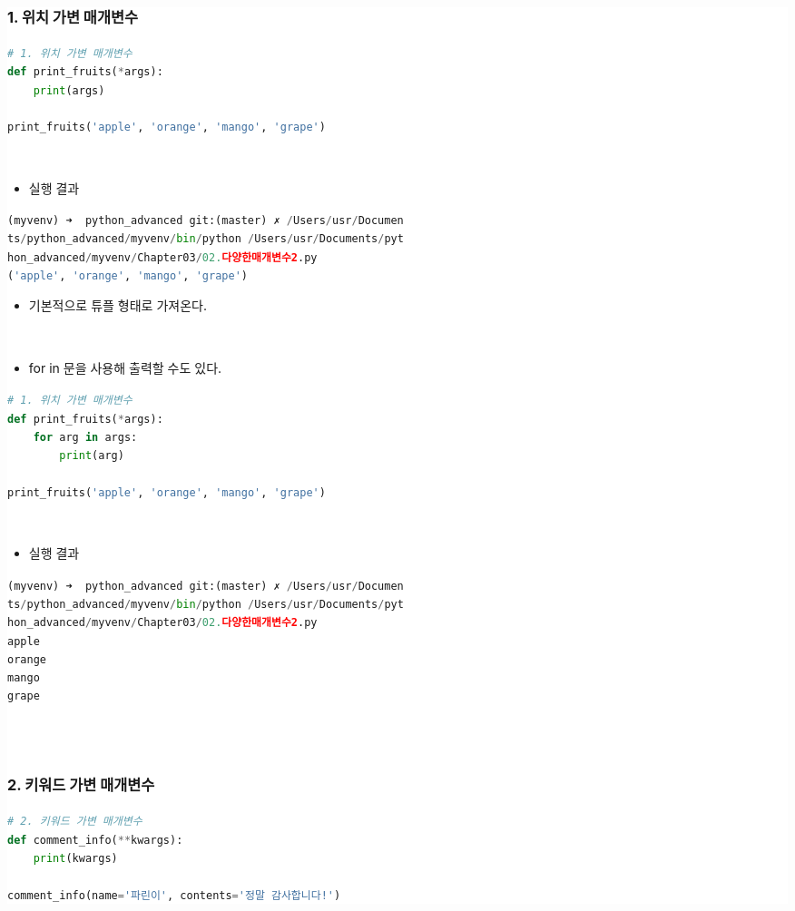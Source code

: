 ### 1. 위치 가변 매개변수

```python
# 1. 위치 가변 매개변수
def print_fruits(*args):
    print(args)

print_fruits('apple', 'orange', 'mango', 'grape')
```

<br/>

- 실행 결과

```python
(myvenv) ➜  python_advanced git:(master) ✗ /Users/usr/Documen
ts/python_advanced/myvenv/bin/python /Users/usr/Documents/pyt
hon_advanced/myvenv/Chapter03/02.다양한매개변수2.py
('apple', 'orange', 'mango', 'grape')
```

- 기본적으로 튜플 형태로 가져온다.

<br/>

- for in 문을 사용해 출력할 수도 있다.

```python
# 1. 위치 가변 매개변수
def print_fruits(*args):
    for arg in args:
        print(arg)

print_fruits('apple', 'orange', 'mango', 'grape')
```

<br/>

- 실행 결과

```python
(myvenv) ➜  python_advanced git:(master) ✗ /Users/usr/Documen
ts/python_advanced/myvenv/bin/python /Users/usr/Documents/pyt
hon_advanced/myvenv/Chapter03/02.다양한매개변수2.py
apple
orange
mango
grape
```

<br/><br/>

### 2. 키워드 가변 매개변수

```python
# 2. 키워드 가변 매개변수
def comment_info(**kwargs):
    print(kwargs)

comment_info(name='파린이', contents='정말 감사합니다!')
```
